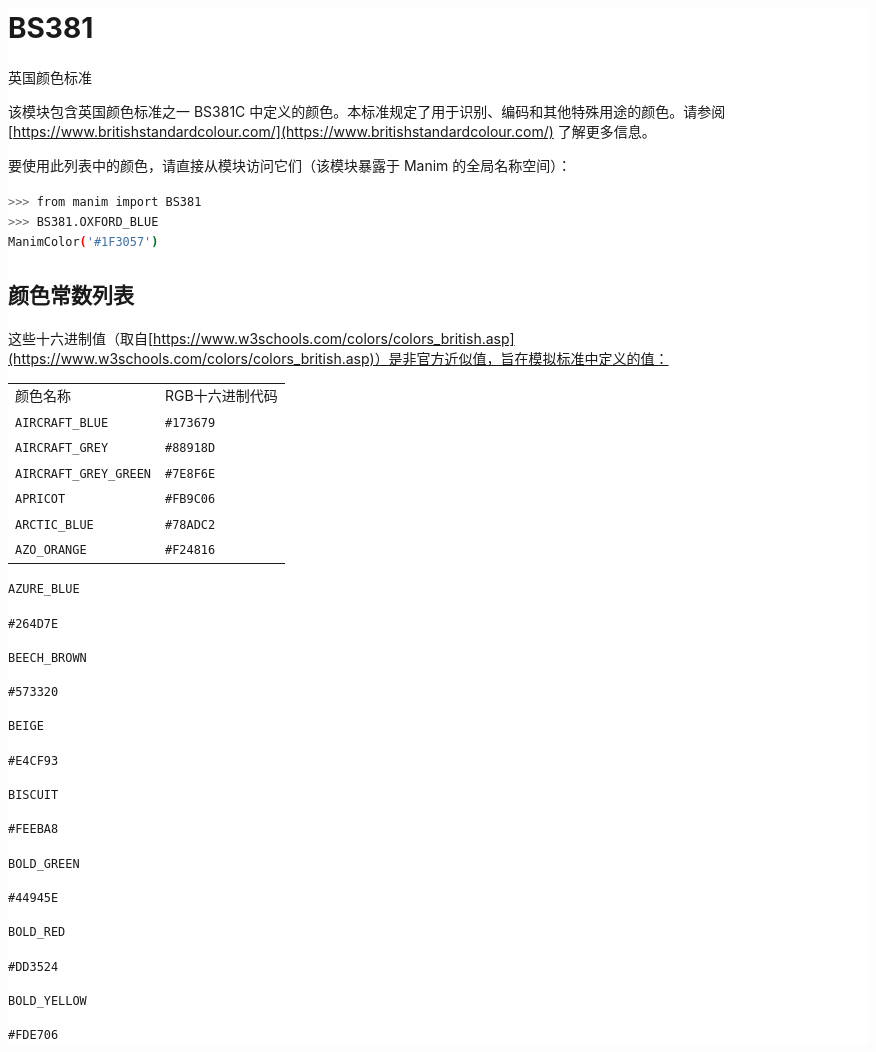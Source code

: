 # BS381

英国颜色标准

该模块包含英国颜色标准之一 BS381C 中定义的颜色。本标准规定了用于识别、编码和其他特殊用途的颜色。请参阅[https://www.britishstandardcolour.com/](https://www.britishstandardcolour.com/) 了解更多信息。

要使用此列表中的颜色，请直接从模块访问它们（该模块暴露于 Manim 的全局名称空间）：

```sh
>>> from manim import BS381
>>> BS381.OXFORD_BLUE
ManimColor('#1F3057')
```

## 颜色常数列表

这些十六进制值（取自[https://www.w3schools.com/colors/colors_british.asp](https://www.w3schools.com/colors/colors_british.asp)）是非官方近似值，旨在模拟标准中定义的值：

|||
|-|-|
颜色名称|RGB十六进制代码
`AIRCRAFT_BLUE`|`#173679`
`AIRCRAFT_GREY`|`#88918D`
`AIRCRAFT_GREY_GREEN`|`#7E8F6E`
`APRICOT`|`#FB9C06`
`ARCTIC_BLUE`|`#78ADC2`
`AZO_ORANGE`|`#F24816`

`AZURE_BLUE`

`#264D7E`

`BEECH_BROWN`

`#573320`

`BEIGE`

`#E4CF93`

`BISCUIT`

`#FEEBA8`

`BOLD_GREEN`

`#44945E`

`BOLD_RED`

`#DD3524`

`BOLD_YELLOW`

`#FDE706`
